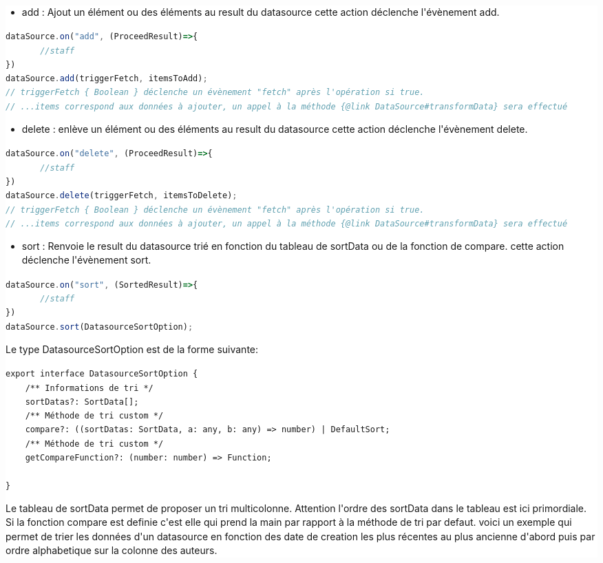 - add :
Ajout un élément ou des éléments au result du datasource
cette action déclenche l'évènement add.

```javascript
dataSource.on("add", (ProceedResult)=>{
       //staff
})
dataSource.add(triggerFetch, itemsToAdd);
// triggerFetch { Boolean } déclenche un évènement "fetch" après l'opération si true.
// ...items correspond aux données à ajouter, un appel à la méthode {@link DataSource#transformData} sera effectué

```

- delete :
enlève un élément ou des éléments au result du datasource
cette action déclenche l'évènement delete.

```javascript
dataSource.on("delete", (ProceedResult)=>{
       //staff
})
dataSource.delete(triggerFetch, itemsToDelete);
// triggerFetch { Boolean } déclenche un évènement "fetch" après l'opération si true.
// ...items correspond aux données à ajouter, un appel à la méthode {@link DataSource#transformData} sera effectué
```

- sort :
Renvoie le result du datasource trié en fonction du tableau de sortData ou de la fonction de compare.
cette action déclenche l'évènement sort.

```javascript
dataSource.on("sort", (SortedResult)=>{
       //staff
})
dataSource.sort(DatasourceSortOption);
```

Le type DatasourceSortOption est de la forme suivante:

```
export interface DatasourceSortOption {
    /** Informations de tri */
    sortDatas?: SortData[];
    /** Méthode de tri custom */
    compare?: ((sortDatas: SortData, a: any, b: any) => number) | DefaultSort;
    /** Méthode de tri custom */
    getCompareFunction?: (number: number) => Function;

}
```

Le tableau de sortData permet de proposer un tri multicolonne. Attention l'ordre des sortData dans le tableau est ici primordiale.
Si la fonction compare est definie c'est elle qui prend la main par rapport à la méthode de tri par defaut.
voici un exemple qui permet de trier les données d'un datasource en fonction des date de creation les plus récentes au plus ancienne d'abord
puis par ordre alphabetique sur la colonne des auteurs.
